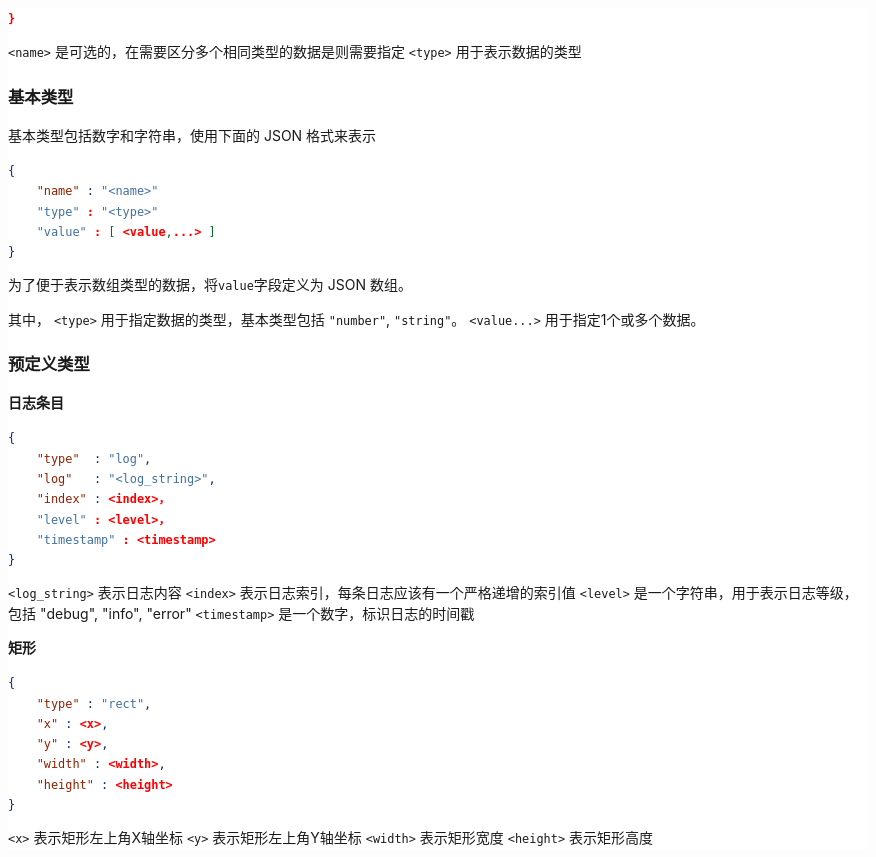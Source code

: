 ```json
}
```

`<name>` 是可选的，在需要区分多个相同类型的数据是则需要指定
`<type>` 用于表示数据的类型

### 基本类型

基本类型包括数字和字符串，使用下面的 JSON 格式来表示

``` json
{
	"name" : "<name>"
    "type" : "<type>"
    "value" : [ <value,...> ]
}
```

为了便于表示数组类型的数据，将`value`字段定义为 JSON 数组。

其中，
`<type>` 用于指定数据的类型，基本类型包括 `"number"`, `"string"`。
`<value...>` 用于指定1个或多个数据。

### 预定义类型

**日志条目**
```json
{
    "type"  : "log",
    "log"   : "<log_string>",
    "index" : <index>，
    "level" : <level>，
    "timestamp" : <timestamp>
}
```
`<log_string>` 表示日志内容
`<index>` 表示日志索引，每条日志应该有一个严格递增的索引值
`<level>` 是一个字符串，用于表示日志等级，包括 "debug", "info", "error"
`<timestamp>` 是一个数字，标识日志的时间戳

**矩形**

``` json
{
    "type" : "rect",
    "x" : <x>,
    "y" : <y>,
    "width" : <width>,
    "height" : <height>
}

```
`<x>` 表示矩形左上角X轴坐标
`<y>` 表示矩形左上角Y轴坐标
`<width>` 表示矩形宽度
`<height>` 表示矩形高度
